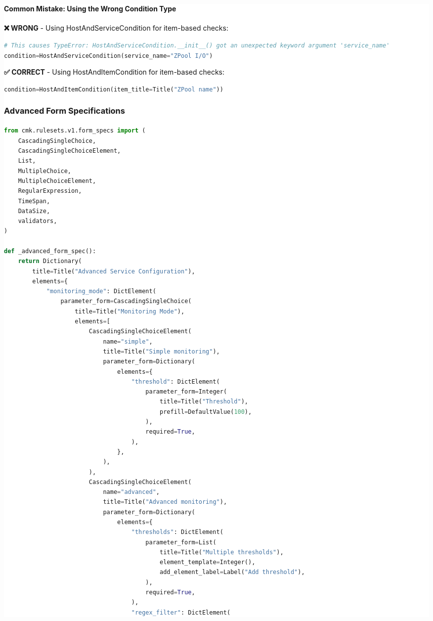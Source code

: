 #### Common Mistake: Using the Wrong Condition Type

**❌ WRONG** - Using HostAndServiceCondition for item-based checks:
```python
# This causes TypeError: HostAndServiceCondition.__init__() got an unexpected keyword argument 'service_name'
condition=HostAndServiceCondition(service_name="ZPool I/O")
```

**✅ CORRECT** - Using HostAndItemCondition for item-based checks:
```python
condition=HostAndItemCondition(item_title=Title("ZPool name"))
```

### Advanced Form Specifications
```python
from cmk.rulesets.v1.form_specs import (
    CascadingSingleChoice,
    CascadingSingleChoiceElement,
    List,
    MultipleChoice,
    MultipleChoiceElement,
    RegularExpression,
    TimeSpan,
    DataSize,
    validators,
)

def _advanced_form_spec():
    return Dictionary(
        title=Title("Advanced Service Configuration"),
        elements={
            "monitoring_mode": DictElement(
                parameter_form=CascadingSingleChoice(
                    title=Title("Monitoring Mode"),
                    elements=[
                        CascadingSingleChoiceElement(
                            name="simple",
                            title=Title("Simple monitoring"),
                            parameter_form=Dictionary(
                                elements={
                                    "threshold": DictElement(
                                        parameter_form=Integer(
                                            title=Title("Threshold"),
                                            prefill=DefaultValue(100),
                                        ),
                                        required=True,
                                    ),
                                },
                            ),
                        ),
                        CascadingSingleChoiceElement(
                            name="advanced",
                            title=Title("Advanced monitoring"),
                            parameter_form=Dictionary(
                                elements={
                                    "thresholds": DictElement(
                                        parameter_form=List(
                                            title=Title("Multiple thresholds"),
                                            element_template=Integer(),
                                            add_element_label=Label("Add threshold"),
                                        ),
                                        required=True,
                                    ),
                                    "regex_filter": DictElement(
```